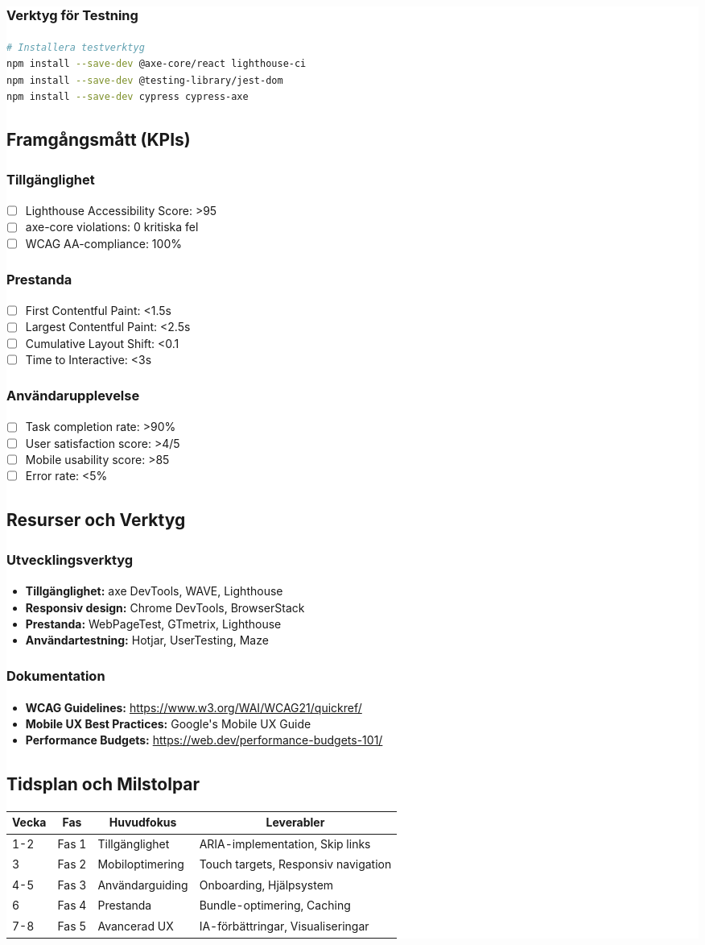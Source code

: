 ### Verktyg för Testning
```bash
# Installera testverktyg
npm install --save-dev @axe-core/react lighthouse-ci
npm install --save-dev @testing-library/jest-dom
npm install --save-dev cypress cypress-axe
```

## Framgångsmått (KPIs)

### Tillgänglighet
- [ ] Lighthouse Accessibility Score: >95
- [ ] axe-core violations: 0 kritiska fel
- [ ] WCAG AA-compliance: 100%

### Prestanda
- [ ] First Contentful Paint: <1.5s
- [ ] Largest Contentful Paint: <2.5s
- [ ] Cumulative Layout Shift: <0.1
- [ ] Time to Interactive: <3s

### Användarupplevelse
- [ ] Task completion rate: >90%
- [ ] User satisfaction score: >4/5
- [ ] Mobile usability score: >85
- [ ] Error rate: <5%

## Resurser och Verktyg

### Utvecklingsverktyg
- **Tillgänglighet:** axe DevTools, WAVE, Lighthouse
- **Responsiv design:** Chrome DevTools, BrowserStack
- **Prestanda:** WebPageTest, GTmetrix, Lighthouse
- **Användartestning:** Hotjar, UserTesting, Maze

### Dokumentation
- **WCAG Guidelines:** https://www.w3.org/WAI/WCAG21/quickref/
- **Mobile UX Best Practices:** Google's Mobile UX Guide
- **Performance Budgets:** https://web.dev/performance-budgets-101/

## Tidsplan och Milstolpar

| Vecka | Fas | Huvudfokus | Leverabler |
|-------|-----|------------|------------|
| 1-2 | Fas 1 | Tillgänglighet | ARIA-implementation, Skip links |
| 3 | Fas 2 | Mobiloptimering | Touch targets, Responsiv navigation |
| 4-5 | Fas 3 | Användarguiding | Onboarding, Hjälpsystem |
| 6 | Fas 4 | Prestanda | Bundle-optimering, Caching |
| 7-8 | Fas 5 | Avancerad UX | IA-förbättringar, Visualiseringar |
